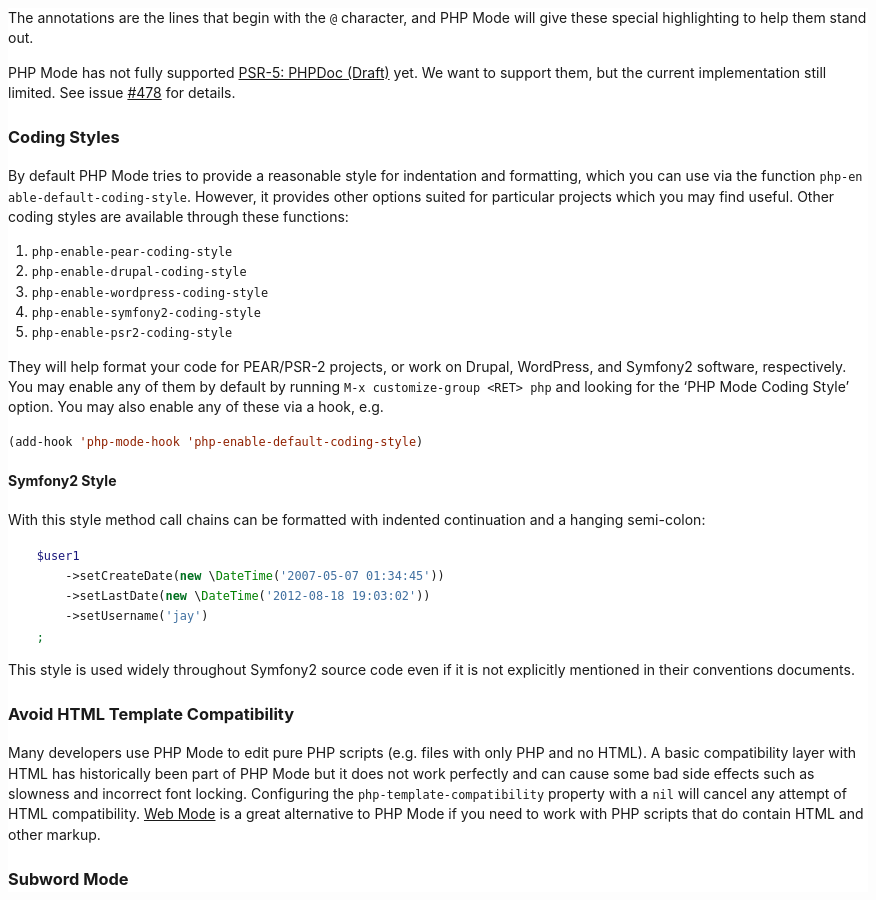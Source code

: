 The annotations are the lines that begin with the `@` character, and PHP Mode will give these special highlighting to help them stand out.

PHP Mode has not fully supported [PSR-5: PHPDoc (Draft)](https://github.com/phpDocumentor/fig-standards/blob/master/proposed/phpdoc.md) yet.  We want to support them, but the current implementation still limited.  See issue [#478](https://github.com/emacs-php/php-mode/issues/478) for details.

### Coding Styles

By default PHP Mode tries to provide a reasonable style for indentation and formatting, which you can use via the function `php-enable-default-coding-style`.  However, it provides other options suited for particular projects which you may find useful.  Other coding styles are available through these functions:

1. `php-enable-pear-coding-style`
2. `php-enable-drupal-coding-style`
3. `php-enable-wordpress-coding-style`
4. `php-enable-symfony2-coding-style`
5. `php-enable-psr2-coding-style`

They will help format your code for PEAR/PSR-2 projects, or work on Drupal, WordPress, and Symfony2 software, respectively.  You may enable any of them by default by running `M-x customize-group <RET> php` and looking for the ‘PHP Mode Coding Style’ option.  You may also enable any of these via a hook, e.g.

```lisp
(add-hook 'php-mode-hook 'php-enable-default-coding-style)
```

#### Symfony2 Style

With this style method call chains can be formatted with indented continuation and a hanging semi-colon:

```php
    $user1
        ->setCreateDate(new \DateTime('2007-05-07 01:34:45'))
        ->setLastDate(new \DateTime('2012-08-18 19:03:02'))
        ->setUsername('jay')
    ;
```

This style is used widely throughout Symfony2 source code even if it is not explicitly mentioned in their conventions documents.

### Avoid HTML Template Compatibility

Many developers use PHP Mode to edit pure PHP scripts (e.g. files with only PHP and no HTML). A basic compatibility layer with HTML has historically been part of PHP Mode but it does not work perfectly and can cause some bad side effects such as slowness and incorrect font locking.  Configuring the `php-template-compatibility` property with a `nil` will cancel any attempt of HTML compatibility.  [Web Mode](http://web-mode.org/) is a great alternative to PHP Mode if you need to work with PHP scripts that do contain HTML and other markup.

### Subword Mode
